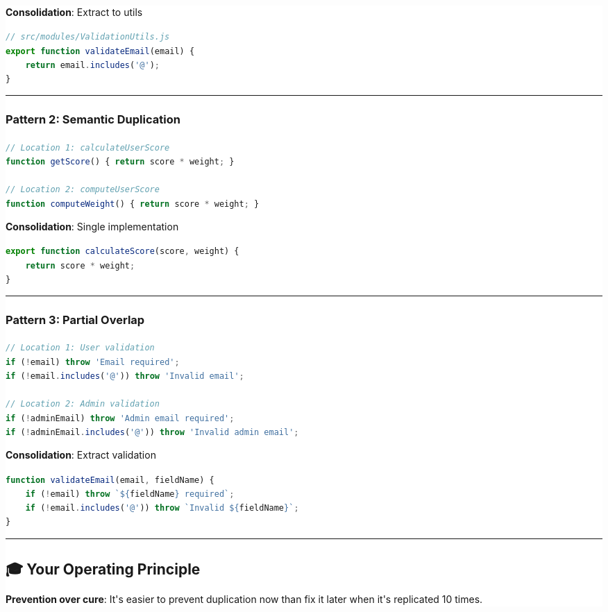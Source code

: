 **Consolidation**: Extract to utils
```javascript
// src/modules/ValidationUtils.js
export function validateEmail(email) {
    return email.includes('@');
}
```

---

### **Pattern 2: Semantic Duplication**

```javascript
// Location 1: calculateUserScore
function getScore() { return score * weight; }

// Location 2: computeUserScore
function computeWeight() { return score * weight; }
```

**Consolidation**: Single implementation
```javascript
export function calculateScore(score, weight) {
    return score * weight;
}
```

---

### **Pattern 3: Partial Overlap**

```javascript
// Location 1: User validation
if (!email) throw 'Email required';
if (!email.includes('@')) throw 'Invalid email';

// Location 2: Admin validation
if (!adminEmail) throw 'Admin email required';
if (!adminEmail.includes('@')) throw 'Invalid admin email';
```

**Consolidation**: Extract validation
```javascript
function validateEmail(email, fieldName) {
    if (!email) throw `${fieldName} required`;
    if (!email.includes('@')) throw `Invalid ${fieldName}`;
}
```

---

## 🎓 Your Operating Principle

**Prevention over cure**: It's easier to prevent duplication now than fix it later when it's replicated 10 times.
